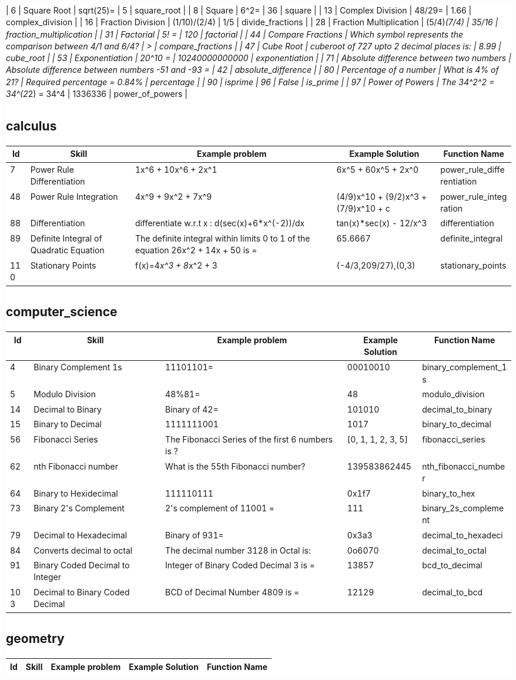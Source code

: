 | 6 | Square Root | sqrt(25)= | 5 | square_root |
| 8 | Square | 6^2= | 36 | square |
| 13 | Complex Division | 48/29= | 1.66 | complex_division |
| 16 | Fraction Division | (1/10)/(2/4) | 1/5 | divide_fractions |
| 28 | Fraction Multiplication | (5/4)*(7/4) | 35/16 | fraction_multiplication |
| 31 | Factorial | 5! =  | 120 | factorial |
| 44 | Compare Fractions | Which symbol represents the comparison between 4/1 and 6/4? | > | compare_fractions |
| 47 | Cube Root | cuberoot of 727 upto 2 decimal places is: | 8.99 | cube_root |
| 53 | Exponentiation | 20^10 = | 10240000000000 | exponentiation |
| 71 | Absolute difference between two numbers | Absolute difference between numbers -51 and -93 =  | 42 | absolute_difference |
| 80 | Percentage of a number | What is 4% of 21? | Required percentage = 0.84% | percentage |
| 90 | isprime | 96 | False | is_prime |
| 97 | Power of Powers | The 34^2^2 = 34^(2*2) = 34^4 | 1336336 | power_of_powers |
## calculus
| Id   | Skill | Example problem | Example Solution | Function Name |
|------|-------|-----------------|------------------|---------------|
| 7 | Power Rule Differentiation | 1x^6 + 10x^6 + 2x^1 | 6x^5 + 60x^5 + 2x^0 | power_rule_differentiation |
| 48 | Power Rule Integration | 4x^9 + 9x^2 + 7x^9 | (4/9)x^10 + (9/2)x^3 + (7/9)x^10 + c | power_rule_integration |
| 88 | Differentiation | differentiate w.r.t x : d(sec(x)+6*x^(-2))/dx | tan(x)*sec(x) - 12/x^3 | differentiation |
| 89 | Definite Integral of Quadratic Equation | The definite integral within limits 0 to 1 of the equation 26x^2 + 14x + 50 is =  | 65.6667 | definite_integral |
| 110 | Stationary Points | f(x)=4*x^3 + 8*x^2 + 3 | (-4/3,209/27),(0,3) | stationary_points |
## computer_science
| Id   | Skill | Example problem | Example Solution | Function Name |
|------|-------|-----------------|------------------|---------------|
| 4 | Binary Complement 1s | 11101101= | 00010010 | binary_complement_1s |
| 5 | Modulo Division | 48%81= | 48 | modulo_division |
| 14 | Decimal to Binary | Binary of 42= | 101010 | decimal_to_binary |
| 15 | Binary to Decimal | 1111111001 | 1017 | binary_to_decimal |
| 56 | Fibonacci Series | The Fibonacci Series of the first 6 numbers is ? | [0, 1, 1, 2, 3, 5] | fibonacci_series |
| 62 | nth Fibonacci number | What is the 55th Fibonacci number? | 139583862445 | nth_fibonacci_number |
| 64 | Binary to Hexidecimal | 111110111 | 0x1f7 | binary_to_hex |
| 73 | Binary 2's Complement | 2's complement of 11001 = | 111 | binary_2s_complement |
| 79 | Decimal to Hexadecimal | Binary of 931= | 0x3a3 | decimal_to_hexadeci |
| 84 | Converts decimal to octal | The decimal number 3128 in Octal is:  | 0o6070 | decimal_to_octal |
| 91 | Binary Coded Decimal to Integer | Integer of Binary Coded Decimal 3 is =  | 13857 | bcd_to_decimal |
| 103 | Decimal to Binary Coded Decimal | BCD of Decimal Number 4809 is =  | 12129 | decimal_to_bcd |
## geometry
| Id   | Skill | Example problem | Example Solution | Function Name |
|------|-------|-----------------|------------------|---------------|